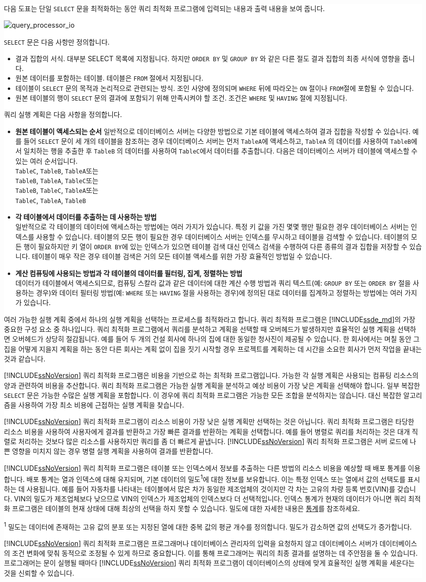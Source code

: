 다음 도표는 단일 `SELECT` 문을 최적화하는 동안 쿼리 최적화 프로그램에 입력되는 내용과 출력 내용을 보여 줍니다.

![query_processor_io](../relational-databases/media/query-processor-io.gif)

`SELECT` 문은 다음 사항만 정의합니다.  
* 결과 집합의 서식. 대부분 SELECT 목록에 지정됩니다. 하지만 `ORDER BY` 및 `GROUP BY` 와 같은 다른 절도 결과 집합의 최종 서식에 영향을 줍니다.
* 원본 데이터를 포함하는 테이블. 테이블은 `FROM` 절에서 지정됩니다.
* 테이블이 `SELECT` 문의 목적과 논리적으로 관련되는 방식. 조인 사양에 정의되며 `WHERE` 뒤에 따라오는 `ON` 절이나 `FROM`절에 포함될 수 있습니다.
* 원본 테이블의 행이 `SELECT` 문의 결과에 포함되기 위해 만족시켜야 할 조건. 조건은 `WHERE` 및 `HAVING` 절에 지정됩니다.

쿼리 실행 계획은 다음 사항을 정의합니다. 

- **원본 테이블이 액세스되는 순서** 일반적으로 데이터베이스 서버는 다양한 방법으로 기본 테이블에 액세스하여 결과 집합을 작성할 수 있습니다. 예를 들어 `SELECT` 문이 세 개의 테이블을 참조하는 경우 데이터베이스 서버는 먼저 `TableA`에 액세스하고, `TableA` 의 데이터를 사용하여 `TableB`에서 일치하는 행을 추출한 후 `TableB` 의 데이터를 사용하여 `TableC`에서 데이터를 추출합니다. 다음은 데이터베이스 서버가 테이블에 액세스할 수 있는 여러 순서입니다.  
  `TableC`, `TableB`, `TableA`또는  
  `TableB`, `TableA`, `TableC`또는  
  `TableB`, `TableC`, `TableA`또는  
  `TableC`, `TableA`, `TableB`  

- **각 테이블에서 데이터를 추출하는 데 사용하는 방법**  
  일반적으로 각 테이블의 데이터에 액세스하는 방법에는 여러 가지가 있습니다. 특정 키 값을 가진 몇몇 행만 필요한 경우 데이터베이스 서버는 인덱스를 사용할 수 있습니다. 테이블의 모든 행이 필요한 경우 데이터베이스 서버는 인덱스를 무시하고 테이블을 검색할 수 있습니다. 테이블의 모든 행이 필요하지만 키 열이 `ORDER BY`에 있는 인덱스가 있으면 테이블 검색 대신 인덱스 검색을 수행하여 다른 종류의 결과 집합을 저장할 수 있습니다. 테이블이 매우 작은 경우 테이블 검색은 거의 모든 테이블 액세스를 위한 가장 효율적인 방법일 수 있습니다.
  
- **계산 컴퓨팅에 사용되는 방법과 각 테이블의 데이터를 필터링, 집계, 정렬하는 방법**  
  데이터가 테이블에서 액세스되므로, 컴퓨팅 스칼라 값과 같은 데이터에 대한 계산 수행 방법과 쿼리 텍스트(예: `GROUP BY` 또는 `ORDER BY` 절을 사용하는 경우)와 데이터 필터링 방법(예: `WHERE` 또는 `HAVING` 절을 사용하는 경우)에 정의된 대로 데이터를 집계하고 정렬하는 방법에는 여러 가지가 있습니다.

여러 가능한 실행 계획 중에서 하나의 실행 계획을 선택하는 프로세스를 최적화라고 합니다. 쿼리 최적화 프로그램은 [!INCLUDE[ssde_md](../includes/ssde_md.md)]의 가장 중요한 구성 요소 중 하나입니다. 쿼리 최적화 프로그램에서 쿼리를 분석하고 계획을 선택할 때 오버헤드가 발생하지만 효율적인 실행 계획을 선택하면 오버헤드가 상당히 절감됩니다. 예를 들어 두 개의 건설 회사에 하나의 집에 대한 동일한 청사진이 제공될 수 있습니다. 한 회사에서는 며칠 동안 그 집을 어떻게 지을지 계획을 하는 동안 다른 회사는 계획 없이 집을 짓기 시작할 경우 프로젝트를 계획하는 데 시간을 소요한 회사가 먼저 작업을 끝내는 것과 같습니다.

[!INCLUDE[ssNoVersion](../includes/ssnoversion-md.md)] 쿼리 최적화 프로그램은 비용을 기반으로 하는 최적화 프로그램입니다. 가능한 각 실행 계획은 사용되는 컴퓨팅 리소스의 양과 관련하여 비용을 추산합니다. 쿼리 최적화 프로그램은 가능한 실행 계획을 분석하고 예상 비용이 가장 낮은 계획을 선택해야 합니다. 일부 복잡한 `SELECT` 문은 가능한 수많은 실행 계획을 포함합니다. 이 경우에 쿼리 최적화 프로그램은 가능한 모든 조합을 분석하지는 않습니다. 대신 복잡한 알고리즘을 사용하여 가장 최소 비용에 근접하는 실행 계획을 찾습니다.

[!INCLUDE[ssNoVersion](../includes/ssnoversion-md.md)] 쿼리 최적화 프로그램이 리소스 비용이 가장 낮은 실행 계획만 선택하는 것은 아닙니다. 쿼리 최적화 프로그램은 타당한 리소스 비용을 사용하여 사용자에게 결과를 반환하고 가장 빠른 결과를 반환하는 계획을 선택합니다. 예를 들어 병렬로 쿼리를 처리하는 것은 대개 직렬로 처리하는 것보다 많은 리소스를 사용하지만 쿼리를 좀 더 빠르게 끝냅니다. [!INCLUDE[ssNoVersion](../includes/ssnoversion-md.md)] 쿼리 최적화 프로그램은 서버 로드에 나쁜 영향을 미치지 않는 경우 병렬 실행 계획을 사용하여 결과를 반환합니다.

[!INCLUDE[ssNoVersion](../includes/ssnoversion-md.md)] 쿼리 최적화 프로그램은 테이블 또는 인덱스에서 정보를 추출하는 다른 방법의 리소스 비용을 예상할 때 배포 통계를 이용합니다. 배포 통계는 열과 인덱스에 대해 유지되며, 기본 데이터의 밀도<sup>1</sup>에 대한 정보를 보유합니다. 이는 특정 인덱스 또는 열에서 값의 선택도를 표시하는 데 사용됩니다. 예를 들어 자동차를 나타내는 테이블에서 많은 차가 동일한 제조업체의 것이지만 각 차는 고유의 차량 등록 번호(VIN)를 갖습니다. VIN의 밀도가 제조업체보다 낮으므로 VIN의 인덱스가 제조업체의 인덱스보다 더 선택적입니다. 인덱스 통계가 현재의 데이터가 아니면 쿼리 최적화 프로그램은 테이블의 현재 상태에 대해 최상의 선택을 하지 못할 수 있습니다. 밀도에 대한 자세한 내용은 [통계](../relational-databases/statistics/statistics.md#density)를 참조하세요. 

<sup>1</sup> 밀도는 데이터에 존재하는 고유 값의 분포 또는 지정된 열에 대한 중복 값의 평균 개수를 정의합니다. 밀도가 감소하면 값의 선택도가 증가합니다.

[!INCLUDE[ssNoVersion](../includes/ssnoversion-md.md)] 쿼리 최적화 프로그램은 프로그래머나 데이터베이스 관리자의 입력을 요청하지 않고 데이터베이스 서버가 데이터베이스의 조건 변화에 맞춰 동적으로 조정될 수 있게 하므로 중요합니다. 이를 통해 프로그래머는 쿼리의 최종 결과를 설명하는 데 주안점을 둘 수 있습니다. 프로그래머는 문이 실행될 때마다 [!INCLUDE[ssNoVersion](../includes/ssnoversion-md.md)] 쿼리 최적화 프로그램이 데이터베이스의 상태에 맞게 효율적인 실행 계획을 세운다는 것을 신뢰할 수 있습니다.
